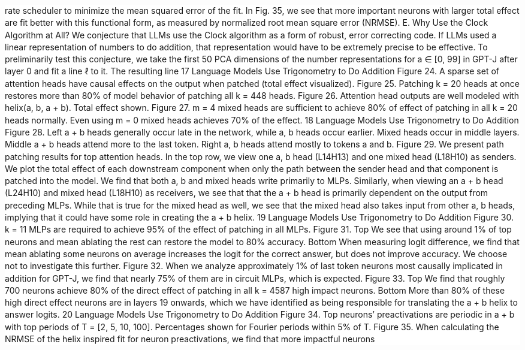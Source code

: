 rate scheduler to minimize the mean squared error of the
fit. In Fig. 35, we see that more important neurons with
larger total effect are fit better with this functional form, as
measured by normalized root mean square error (NRMSE).
E. Why Use the Clock Algorithm at All?
We conjecture that LLMs use the Clock algorithm as a
form of robust, error correcting code. If LLMs used a linear
representation of numbers to do addition, that representation
would have to be extremely precise to be effective.
To preliminarily test this conjecture, we take the first 50 PCA
dimensions of the number representations for a ∈ [0, 99] in
GPT-J after layer 0 and fit a line ℓ to it. The resulting line
17
Language Models Use Trigonometry to Do Addition
Figure 24. A sparse set of attention heads have causal effects on
the output when patched (total effect visualized).
Figure 25. Patching k = 20 heads at once restores more than 80%
of model behavior of patching all k = 448 heads.
Figure 26. Attention head outputs are well modeled with
helix(a, b, a + b). Total effect shown.
Figure 27. m = 4 mixed heads are sufficient to achieve 80% of
effect of patching in all k = 20 heads normally. Even using m = 0
mixed heads achieves 70% of the effect.
18
Language Models Use Trigonometry to Do Addition
Figure 28. Left a + b heads generally occur late in the network, while a, b heads occur earlier. Mixed heads occur in middle layers. Middle
a + b heads attend more to the last token. Right a, b heads attend mostly to tokens a and b.
Figure 29. We present path patching results for top attention heads. In the top row, we view one a, b head (L14H13) and one mixed
head (L18H10) as senders. We plot the total effect of each downstream component when only the path between the sender head and
that component is patched into the model. We find that both a, b and mixed heads write primarily to MLPs. Similarly, when viewing
an a + b head (L24H10) and mixed head (L18H10) as receivers, we see that that the a + b head is primarily dependent on the output
from preceding MLPs. While that is true for the mixed head as well, we see that the mixed head also takes input from other a, b heads,
implying that it could have some role in creating the a + b helix.
19
Language Models Use Trigonometry to Do Addition
Figure 30. k = 11 MLPs are required to achieve 95% of the effect
of patching in all MLPs.
Figure 31. Top We see that using around 1% of top neurons and
mean ablating the rest can restore the model to 80% accuracy. Bottom When measuring logit difference, we find that mean ablating
some neurons on average increases the logit for the correct answer,
but does not improve accuracy. We choose not to investigate this
further.
Figure 32. When we analyze approximately 1% of last token neurons most causally implicated in addition for GPT-J, we find that
nearly 75% of them are in circuit MLPs, which is expected.
Figure 33. Top We find that roughly 700 neurons achieve 80% of
the direct effect of patching in all k = 4587 high impact neurons.
Bottom More than 80% of these high direct effect neurons are in
layers 19 onwards, which we have identified as being responsible
for translating the a + b helix to answer logits.
20
Language Models Use Trigonometry to Do Addition
Figure 34. Top neurons’ preactivations are periodic in a + b with
top periods of T = [2, 5, 10, 100]. Percentages shown for Fourier
periods within 5% of T.
Figure 35. When calculating the NRMSE of the helix inspired fit
for neuron preactivations, we find that more impactful neurons